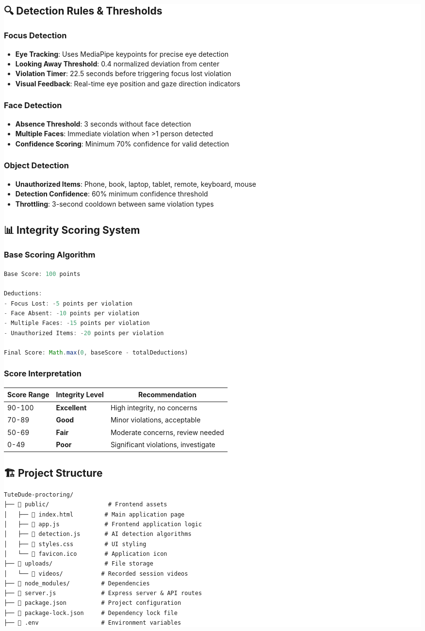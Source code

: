 ## 🔍 Detection Rules & Thresholds

### Focus Detection
- **Eye Tracking**: Uses MediaPipe keypoints for precise eye detection
- **Looking Away Threshold**: 0.4 normalized deviation from center
- **Violation Timer**: 22.5 seconds before triggering focus lost violation
- **Visual Feedback**: Real-time eye position and gaze direction indicators

### Face Detection
- **Absence Threshold**: 3 seconds without face detection
- **Multiple Faces**: Immediate violation when >1 person detected
- **Confidence Scoring**: Minimum 70% confidence for valid detection

### Object Detection
- **Unauthorized Items**: Phone, book, laptop, tablet, remote, keyboard, mouse
- **Detection Confidence**: 60% minimum confidence threshold
- **Throttling**: 3-second cooldown between same violation types

## 📊 Integrity Scoring System

### Base Scoring Algorithm
```javascript
Base Score: 100 points

Deductions:
- Focus Lost: -5 points per violation
- Face Absent: -10 points per violation  
- Multiple Faces: -15 points per violation
- Unauthorized Items: -20 points per violation

Final Score: Math.max(0, baseScore - totalDeductions)
```

### Score Interpretation
| Score Range | Integrity Level | Recommendation |
|-------------|----------------|----------------|
| 90-100 | **Excellent** | High integrity, no concerns |
| 70-89 | **Good** | Minor violations, acceptable |
| 50-69 | **Fair** | Moderate concerns, review needed |
| 0-49 | **Poor** | Significant violations, investigate |

## 🏗️ Project Structure

```
TuteDude-proctoring/
├── 📁 public/                 # Frontend assets
│   ├── 📄 index.html         # Main application page
│   ├── 📄 app.js             # Frontend application logic
│   ├── 📄 detection.js       # AI detection algorithms
│   ├── 📄 styles.css         # UI styling
│   └── 📄 favicon.ico        # Application icon
├── 📁 uploads/               # File storage
│   └── 📁 videos/           # Recorded session videos
├── 📁 node_modules/         # Dependencies
├── 📄 server.js             # Express server & API routes
├── 📄 package.json          # Project configuration
├── 📄 package-lock.json     # Dependency lock file
├── 📄 .env                  # Environment variables
```